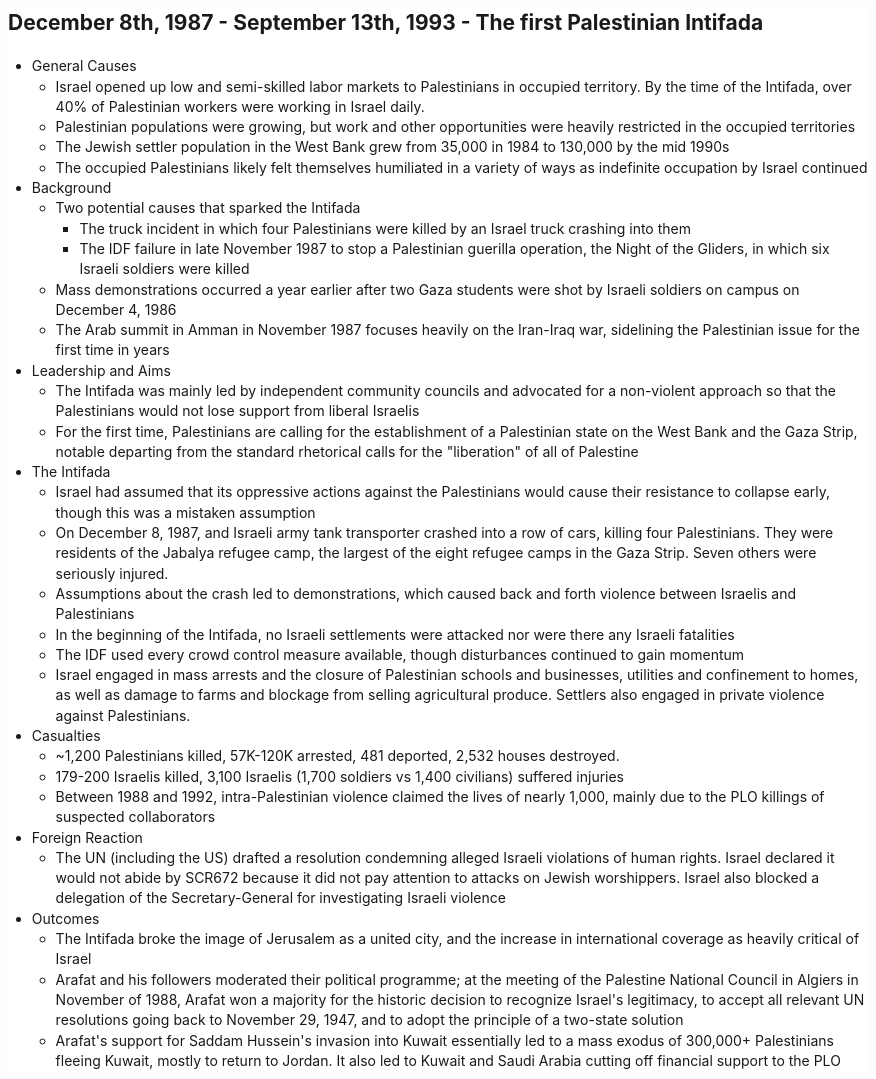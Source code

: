 ## December 8th, 1987 - September 13th, 1993 - The first Palestinian Intifada
- General Causes
  - Israel opened up low and semi-skilled labor markets to Palestinians in occupied territory. By the time of the Intifada, over 40% of Palestinian workers were working in Israel daily.
  - Palestinian populations were growing, but work and other opportunities were heavily restricted in the occupied territories
  - The Jewish settler population in the West Bank grew from 35,000 in 1984 to 130,000 by the mid 1990s
  - The occupied Palestinians likely felt themselves humiliated in a variety of ways as indefinite occupation by Israel continued
- Background
  - Two potential causes that sparked the Intifada
    - The truck incident in which four Palestinians were killed by an Israel truck crashing into them
    - The IDF failure in late November 1987 to stop a Palestinian guerilla operation, the Night of the Gliders, in which six Israeli soldiers were killed
  - Mass demonstrations occurred a year earlier after two Gaza students were shot by Israeli soldiers on campus on December 4, 1986
  - The Arab summit in Amman in November 1987 focuses heavily on the Iran-Iraq war, sidelining the Palestinian issue for the first time in years
- Leadership and Aims
  - The Intifada was mainly led by independent community councils and advocated for a non-violent approach so that the Palestinians would not lose support from liberal Israelis
  - For the first time, Palestinians are calling for the establishment of a Palestinian state on the West Bank and the Gaza Strip, notable departing from the standard rhetorical calls for the "liberation" of all of Palestine
- The Intifada
  - Israel had assumed that its oppressive actions against the Palestinians would cause their resistance to collapse early, though this was a mistaken assumption
  - On December 8, 1987, and Israeli army tank transporter crashed into a row of cars, killing four Palestinians. They were residents of the Jabalya refugee camp, the largest of the eight refugee camps in the Gaza Strip. Seven others were seriously injured.
  - Assumptions about the crash led to demonstrations, which caused back and forth violence between Israelis and Palestinians
  - In the beginning of the Intifada, no Israeli settlements were attacked nor were there any Israeli fatalities
  - The IDF used every crowd control measure available, though disturbances continued to gain momentum
  - Israel engaged in mass arrests and the closure of Palestinian schools and businesses, utilities and confinement to homes, as well as damage to farms and blockage from selling agricultural produce. Settlers also engaged in private violence against Palestinians.
- Casualties
  - ~1,200 Palestinians killed, 57K-120K arrested, 481 deported, 2,532 houses destroyed.
  - 179-200 Israelis killed, 3,100 Israelis (1,700 soldiers vs 1,400 civilians) suffered injuries
  - Between 1988 and 1992, intra-Palestinian violence claimed the lives of nearly 1,000, mainly due to the PLO killings of suspected collaborators
- Foreign Reaction
  - The UN (including the US) drafted a resolution condemning alleged Israeli violations of human rights. Israel declared it would not abide by SCR672 because it did not pay attention to attacks on Jewish worshippers. Israel also blocked a delegation of the Secretary-General for investigating Israeli violence
- Outcomes
  - The Intifada broke the image of Jerusalem as a united city, and the increase in international coverage as heavily critical of Israel
  - Arafat and his followers moderated their political programme; at the meeting of the Palestine National Council in Algiers in November of 1988, Arafat won a majority for the historic decision to recognize Israel's legitimacy, to accept all relevant UN resolutions going back to November 29, 1947, and to adopt the principle of a two-state solution
  - Arafat's support for Saddam Hussein's invasion into Kuwait essentially led to a mass exodus of 300,000+ Palestinians fleeing Kuwait, mostly to return to Jordan. It also led to Kuwait and Saudi Arabia cutting off financial support to the PLO
